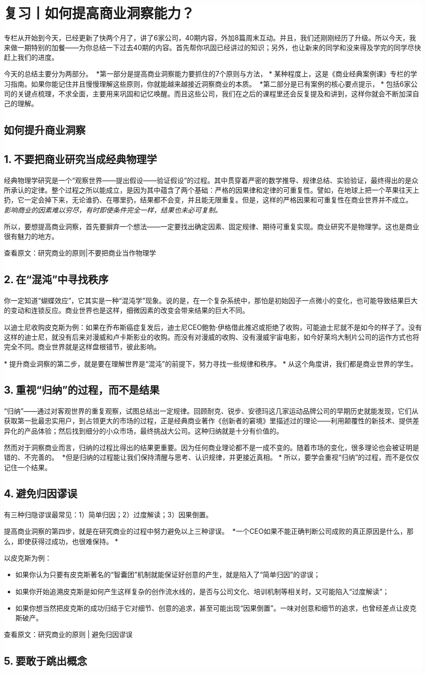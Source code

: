 # 复习丨如何提高商业洞察能力？

专栏从开始到今天，已经更新了快两个月了，讲了6家公司，40期内容，外加8篇周末互动。并且，我们还刚刚经历了升级。所以今天，我来做一期特别的加餐——为你总结一下过去40期的内容。首先帮你巩固已经讲过的知识；另外，也让新来的同学和没来得及学完的同学尽快赶上我们的进度。

今天的总结主要分为两部分。  *第一部分是提高商业洞察能力要抓住的7个原则与方法， * 某种程度上，这是《商业经典案例课》专栏的学习指南。如果你能记住并且慢慢理解这些原则，你就能越来越接近洞察商业的本质。  *第二部分是已有案例的核心要点提示， * 包括6家公司的关键点梳理，不求全面，主要用来巩固和记忆唤醒。而且这些公司，我们在之后的课程里还会反复提及和讲到，这样你就会不断加深自己的理解。

## 如何提升商业洞察

## 1. 不要把商业研究当成经典物理学

经典物理学研究是一个“观察世界——提出假设——验证假设”的过程。其中贯穿着严密的数学推导、规律总结、实验验证，最终得出的是众所承认的定律。整个过程之所以能成立，是因为其中蕴含了两个基础：严格的因果律和定律的可重复性。譬如，在地球上把一个苹果往天上扔，它一定会掉下来，无论谁扔、在哪里扔，结果都不会变，并且能无限重复。但是，这样的严格因果和可重复性在商业世界并不成立。  *影响商业的因素难以穷尽，有时即使条件完全一样，结果也未必可复制。*  

所以，要想提高商业洞察，首先要摒弃一个想法——一定要找出确定因素、固定规律、期待可重复实现。商业研究不是物理学。这也是商业很有魅力的地方。

查看原文：研究商业的原则|不要把商业当作物理学

## 2. 在“混沌”中寻找秩序

你一定知道“蝴蝶效应”，它其实是一种“混沌学”现象。说的是，在一个复杂系统中，那怕是初始因子一点微小的变化，也可能导致结果巨大的变动和连锁反应。商业世界也是这样，细微因素的改变会带来结果的巨大不同。

以迪士尼收购皮克斯为例：如果在乔布斯癌症复发后，迪士尼CEO鲍勃·伊格借此推迟或拒绝了收购，可能迪士尼就不是如今的样子了。没有这样的迪士尼，就没有后来对漫威和卢卡斯影业的收购。而没有对漫威的收购、没有漫威宇宙电影，如今好莱坞大制片公司的运作方式也将完全不同。商业世界就是这样盘根错节，彼此影响。

 * 提升商业洞察的第二步，就是要在理解世界是“混沌”的前提下，努力寻找一些规律和秩序。 * 从这个角度讲，我们都是商业世界的学生。

## 3. 重视“归纳”的过程，而不是结果

“归纳”——通过对客观世界的重复观察，试图总结出一定规律。回顾耐克、锐步、安德玛这几家运动品牌公司的早期历史就能发现，它们从获取第一批最忠实用户，到占领更大的市场的过程，正是经典商业著作《创新者的窘境》里描述过的理论——利用颠覆性的新技术、提供差异化的产品体验；然后找到细分的小众市场，最终挑战大公司。这种归纳就是十分有价值的。

然而对于洞察商业而言，归纳的过程比得出的结果更重要。因为任何商业理论都不是一成不变的。随着市场的变化，很多理论也会被证明是错的、不完善的。  *但是归纳的过程能让我们保持清醒与思考、认识规律，并更接近真相。 * 所以，要学会重视“归纳”的过程，而不是仅仅记住一个结果。

## 4. 避免归因谬误

有三种归隐谬误最常见：1）简单归因；2）过度解读；3）因果倒置。

提高商业洞察的第四步，就是在研究商业的过程中努力避免以上三种谬误。  *一个CEO如果不能正确判断公司成败的真正原因是什么，那么，即使获得过成功，也很难保持。 *

以皮克斯为例：

* 如果你认为只要有皮克斯著名的“智囊团”机制就能保证好创意的产生，就是陷入了“简单归因”的谬误；

* 如果你开始追溯皮克斯是如何产生这样复杂的创作流水线的，是否与公司文化、培训机制等相关时，又可能陷入“过度解读”；

* 如果你想当然把皮克斯的成功归结于它对细节、创意的追求，甚至可能出现“因果倒置”。一味对创意和细节的追求，也曾经差点让皮克斯破产。

查看原文：研究商业的原则 | 避免归因谬误

## 5. 要敢于跳出概念
